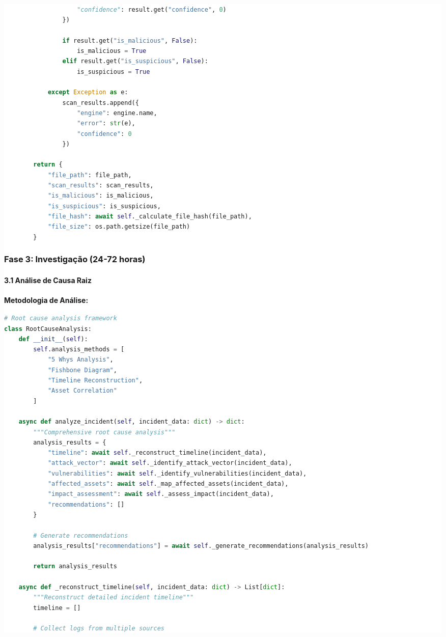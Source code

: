 ```python
                    "confidence": result.get("confidence", 0)
                })

                if result.get("is_malicious", False):
                    is_malicious = True
                elif result.get("is_suspicious", False):
                    is_suspicious = True

            except Exception as e:
                scan_results.append({
                    "engine": engine.name,
                    "error": str(e),
                    "confidence": 0
                })

        return {
            "file_path": file_path,
            "scan_results": scan_results,
            "is_malicious": is_malicious,
            "is_suspicious": is_suspicious,
            "file_hash": await self._calculate_file_hash(file_path),
            "file_size": os.path.getsize(file_path)
        }
```

### Fase 3: Investigação (24-72 horas)

#### **3.1 Análise de Causa Raiz**

**Metodologia de Análise:**

```python
# Root cause analysis framework
class RootCauseAnalysis:
    def __init__(self):
        self.analysis_methods = [
            "5 Whys Analysis",
            "Fishbone Diagram",
            "Timeline Reconstruction",
            "Asset Correlation"
        ]

    async def analyze_incident(self, incident_data: dict) -> dict:
        """Comprehensive root cause analysis"""
        analysis_results = {
            "timeline": await self._reconstruct_timeline(incident_data),
            "attack_vector": await self._identify_attack_vector(incident_data),
            "vulnerabilities": await self._identify_vulnerabilities(incident_data),
            "affected_assets": await self._map_affected_assets(incident_data),
            "impact_assessment": await self._assess_impact(incident_data),
            "recommendations": []
        }

        # Generate recommendations
        analysis_results["recommendations"] = await self._generate_recommendations(analysis_results)

        return analysis_results

    async def _reconstruct_timeline(self, incident_data: dict) -> List[dict]:
        """Reconstruct detailed incident timeline"""
        timeline = []

        # Collect logs from multiple sources
```